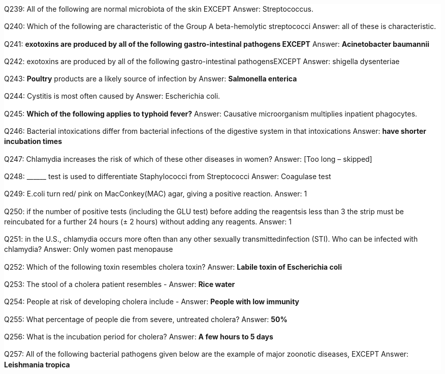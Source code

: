 Q239: All of the following are normal microbiota of the skin EXCEPT
Answer: Streptococcus.

Q240: Which of the following are characteristic of the Group A beta-hemolytic streptococci
Answer: all of these is characteristic.

Q241: **exotoxins are produced by all of the following gastro-intestinal pathogens EXCEPT**
Answer: **Acinetobacter baumannii**

Q242: exotoxins are produced by all of the following gastro-intestinal pathogensEXCEPT
Answer: shigella dysenteriae

Q243: **Poultry** products are a likely source of infection by
Answer: **Salmonella enterica**

Q244: Cystitis is most often caused by
Answer: Escherichia coli.

Q245: **Which of the following applies to typhoid fever?**
Answer: Causative microorganism multiplies inpatient phagocytes.

Q246: Bacterial intoxications differ from bacterial infections of the digestive system in that intoxications
Answer: **have shorter incubation times**

Q247: Chlamydia increases the risk of which of these other diseases in women?
Answer: [Too long – skipped]

Q248: ______ test is used to differentiate Staphylococci from Streptococci
Answer: Coagulase test

Q249: E.coli turn red/ pink on MacConkey(MAC) agar, giving a positive reaction.
Answer: 1

Q250: if the number of positive tests (including the GLU test) before adding the reagentsis less than 3 the strip must be reincubated for a further 24 hours (± 2 hours) without adding any reagents.
Answer: 1

Q251: in the U.S., chlamydia occurs more often than any other sexually transmittedinfection (STI). Who can be infected with chlamydia?
Answer: Only women past menopause

Q252: Which of the following toxin resembles cholera toxin?
Answer: **Labile toxin of Escherichia coli**

Q253: The stool of a cholera patient resembles -
Answer: **Rice water**

Q254: People at risk of developing cholera include -
Answer: **People with low immunity**

Q255: What percentage of people die from severe, untreated cholera?
Answer: **50%**

Q256: What is the incubation period for cholera?
Answer: **A few hours to 5 days**

Q257: All of the following bacterial pathogens given below are the example of major zoonotic diseases, EXCEPT
Answer: **Leishmania tropica**
